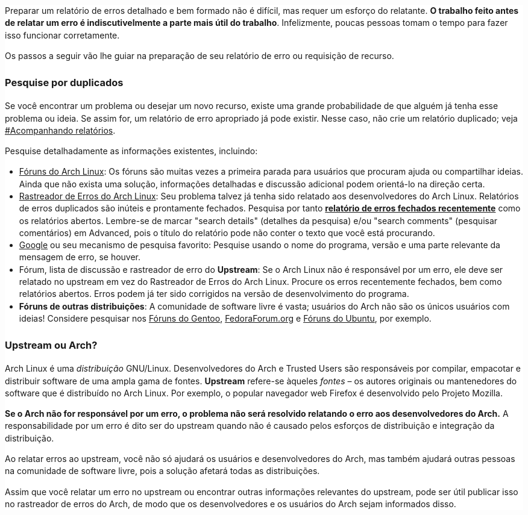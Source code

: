 Preparar um relatório de erros detalhado e bem formado não é difícil, mas requer um esforço do relatante. **O trabalho feito antes de relatar um erro é indiscutivelmente a parte mais útil do trabalho**. Infelizmente, poucas pessoas tomam o tempo para fazer isso funcionar corretamente.

Os passos a seguir vão lhe guiar na preparação de seu relatório de erro ou requisição de recurso.

### Pesquise por duplicados

Se você encontrar um problema ou desejar um novo recurso, existe uma grande probabilidade de que alguém já tenha esse problema ou ideia. Se assim for, um relatório de erro apropriado já pode existir. Nesse caso, não crie um relatório duplicado; veja [#Acompanhando relatórios](#Acompanhando_relatórios).

Pesquise detalhadamente as informações existentes, incluindo:

*   [Fóruns do Arch Linux](https://bbs.archlinux.org/): Os fóruns são muitas vezes a primeira parada para usuários que procuram ajuda ou compartilhar ideias. Ainda que não exista uma solução, informações detalhadas e discussão adicional podem orientá-lo na direção certa.
*   [Rastreador de Erros do Arch Linux](https://bugs.archlinux.org/): Seu problema talvez já tenha sido relatado aos desenvolvedores do Arch Linux. Relatórios de erros duplicados são inúteis e prontamente fechados. Pesquisa por tanto **[relatório de erros fechados recentemente](https://bugs.archlinux.org/index.php?string=&project=1&status%5B%5D=closed&closedfrom=-1+week)** como os relatórios abertos. Lembre-se de marcar "search details" (detalhes da pesquisa) e/ou "search comments" (pesquisar comentários) em Advanced, pois o título do relatório pode não conter o texto que você está procurando.
*   [Google](https://www.google.com) ou seu mecanismo de pesquisa favorito: Pesquise usando o nome do programa, versão e uma parte relevante da mensagem de erro, se houver.
*   Fórum, lista de discussão e rastreador de erro do **Upstream**: Se o Arch Linux não é responsável por um erro, ele deve ser relatado no upstream em vez do Rastreador de Erros do Arch Linux. Procure os erros recentemente fechados, bem como relatórios abertos. Erros podem já ter sido corrigidos na versão de desenvolvimento do programa.
*   **Fóruns de outras distribuições**: A comunidade de software livre é vasta; usuários do Arch não são os únicos usuários com ideias! Considere pesquisar nos [Fóruns do Gentoo](https://forums.gentoo.org/), [FedoraForum.org](http://forums.fedoraforum.org/) e [Fóruns do Ubuntu](https://ubuntuforums.org/), por exemplo.

### Upstream ou Arch?

Arch Linux é uma *distribuição* GNU/Linux. Desenvolvedores do Arch e Trusted Users são responsáveis por compilar, empacotar e distribuir software de uma ampla gama de fontes. **Upstream** refere-se àqueles *fontes* – os autores originais ou mantenedores do software que é distribuído no Arch Linux. Por exemplo, o popular navegador web Firefox é desenvolvido pelo Projeto Mozilla.

**Se o Arch não for responsável por um erro, o problema não será resolvido relatando o erro aos desenvolvedores do Arch.** A responsabilidade por um erro é dito ser do upstream quando não é causado pelos esforços de distribuição e integração da distribuição.

Ao relatar erros ao upstream, você não só ajudará os usuários e desenvolvedores do Arch, mas também ajudará outras pessoas na comunidade de software livre, pois a solução afetará todas as distribuições.

Assim que você relatar um erro no upstream ou encontrar outras informações relevantes do upstream, pode ser útil publicar isso no rastreador de erros do Arch, de modo que os desenvolvedores e os usuários do Arch sejam informados disso.
